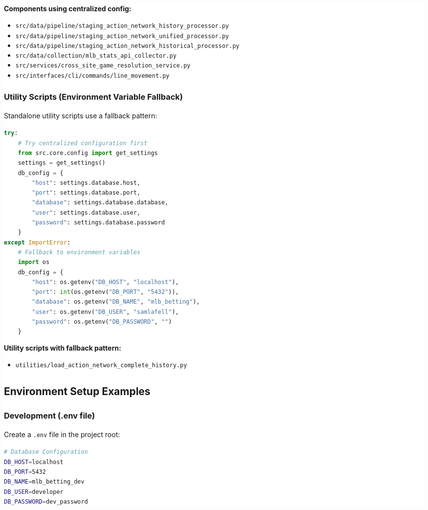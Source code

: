 **Components using centralized config:**
- `src/data/pipeline/staging_action_network_history_processor.py`
- `src/data/pipeline/staging_action_network_unified_processor.py`
- `src/data/pipeline/staging_action_network_historical_processor.py`
- `src/data/collection/mlb_stats_api_collector.py`
- `src/services/cross_site_game_resolution_service.py`
- `src/interfaces/cli/commands/line_movement.py`

### Utility Scripts (Environment Variable Fallback)

Standalone utility scripts use a fallback pattern:

```python
try:
    # Try centralized configuration first
    from src.core.config import get_settings
    settings = get_settings()
    db_config = {
        "host": settings.database.host,
        "port": settings.database.port,
        "database": settings.database.database,
        "user": settings.database.user,
        "password": settings.database.password
    }
except ImportError:
    # Fallback to environment variables
    import os
    db_config = {
        "host": os.getenv("DB_HOST", "localhost"),
        "port": int(os.getenv("DB_PORT", "5432")),
        "database": os.getenv("DB_NAME", "mlb_betting"),
        "user": os.getenv("DB_USER", "samlafell"),
        "password": os.getenv("DB_PASSWORD", "")
    }
```

**Utility scripts with fallback pattern:**
- `utilities/load_action_network_complete_history.py`

## Environment Setup Examples

### Development (.env file)

Create a `.env` file in the project root:

```bash
# Database Configuration
DB_HOST=localhost
DB_PORT=5432
DB_NAME=mlb_betting_dev
DB_USER=developer
DB_PASSWORD=dev_password
```
